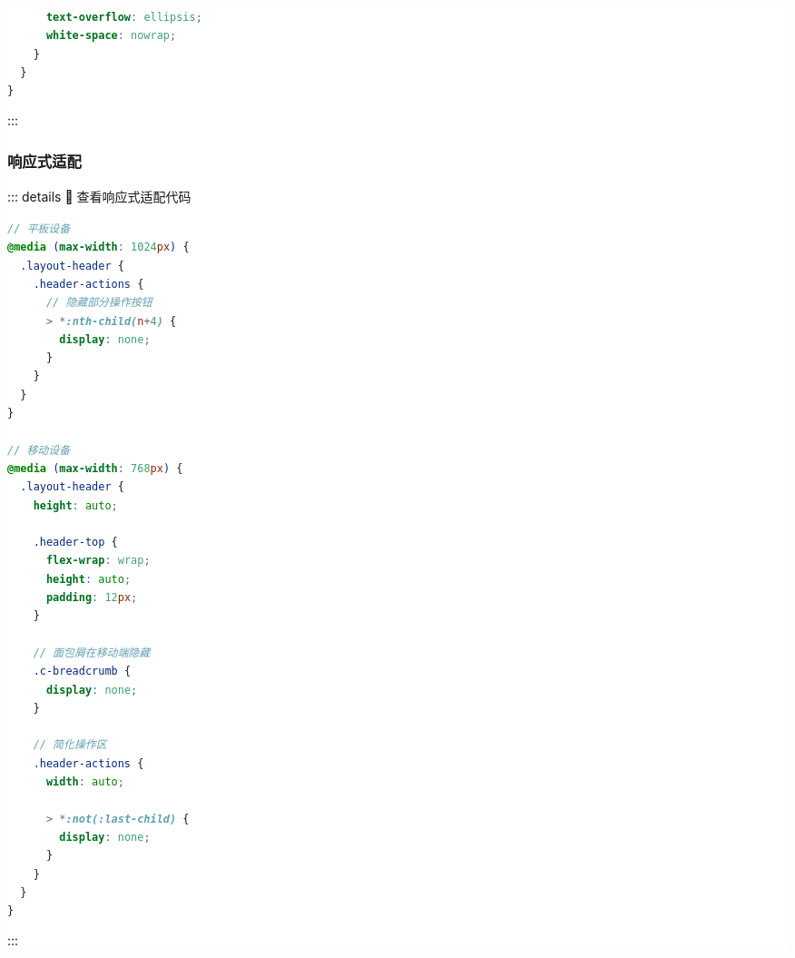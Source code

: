 ```scss
      text-overflow: ellipsis;
      white-space: nowrap;
    }
  }
}
```
:::

### 响应式适配

::: details 📱 查看响应式适配代码
```scss
// 平板设备
@media (max-width: 1024px) {
  .layout-header {
    .header-actions {
      // 隐藏部分操作按钮
      > *:nth-child(n+4) {
        display: none;
      }
    }
  }
}

// 移动设备
@media (max-width: 768px) {
  .layout-header {
    height: auto;
    
    .header-top {
      flex-wrap: wrap;
      height: auto;
      padding: 12px;
    }
    
    // 面包屑在移动端隐藏
    .c-breadcrumb {
      display: none;
    }
    
    // 简化操作区
    .header-actions {
      width: auto;
      
      > *:not(:last-child) {
        display: none;
      }
    }
  }
}
```
:::
